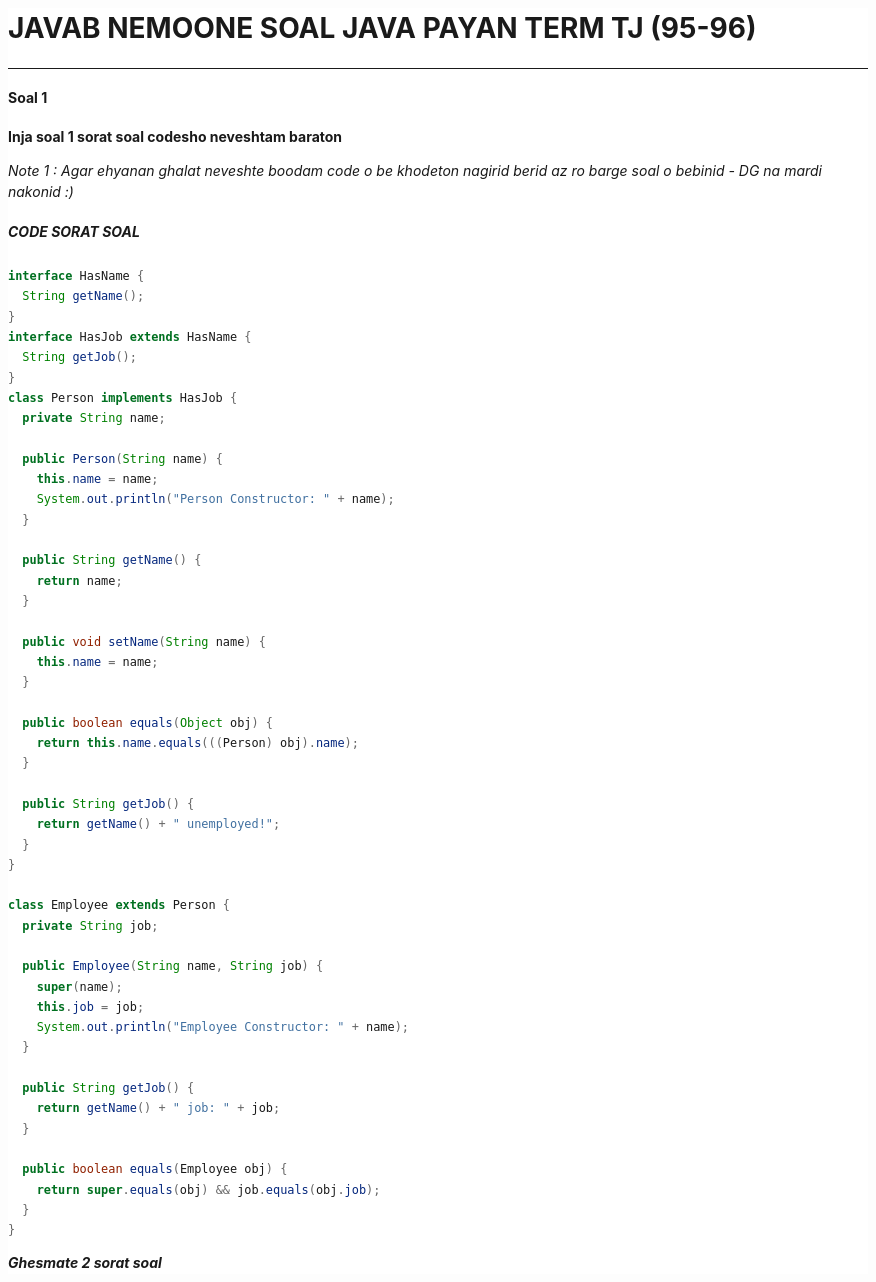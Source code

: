 # JAVAB NEMOONE SOAL JAVA PAYAN TERM TJ (95-96)
---

#### Soal 1

**Inja soal 1 sorat soal codesho neveshtam baraton**

*Note 1 : Agar ehyanan ghalat neveshte boodam code o be khodeton nagirid berid az ro barge soal o bebinid - DG na mardi nakonid :)*

##### CODE SORAT SOAL

```java
interface HasName {
  String getName();
}
interface HasJob extends HasName {
  String getJob();
}
class Person implements HasJob {
  private String name;

  public Person(String name) {
    this.name = name;
    System.out.println("Person Constructor: " + name);
  }

  public String getName() {
    return name;
  }

  public void setName(String name) {
    this.name = name;
  }

  public boolean equals(Object obj) {
    return this.name.equals(((Person) obj).name);
  }

  public String getJob() {
    return getName() + " unemployed!";
  }
}

class Employee extends Person {
  private String job;

  public Employee(String name, String job) {
    super(name);
    this.job = job;
    System.out.println("Employee Constructor: " + name);
  }

  public String getJob() {
    return getName() + " job: " + job;
  }

  public boolean equals(Employee obj) {
    return super.equals(obj) && job.equals(obj.job);
  }
}
```
***Ghesmate 2 sorat soal***
